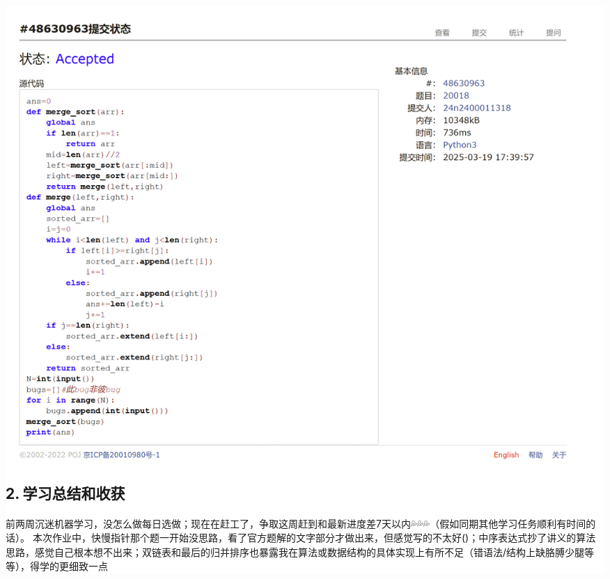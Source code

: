 ![alt text](image-37.png)



## 2. 学习总结和收获

前两周沉迷机器学习，没怎么做每日选做；现在在赶工了，争取这周赶到和最新进度差7天以内💦💦💦（假如同期其他学习任务顺利有时间的话）。
本次作业中，快慢指针那个题一开始没思路，看了官方题解的文字部分才做出来，但感觉写的不太好()；中序表达式抄了讲义的算法思路，感觉自己根本想不出来；双链表和最后的归并排序也暴露我在算法或数据结构的具体实现上有所不足（错语法/结构上缺胳膊少腿等等），得学的更细致一点

